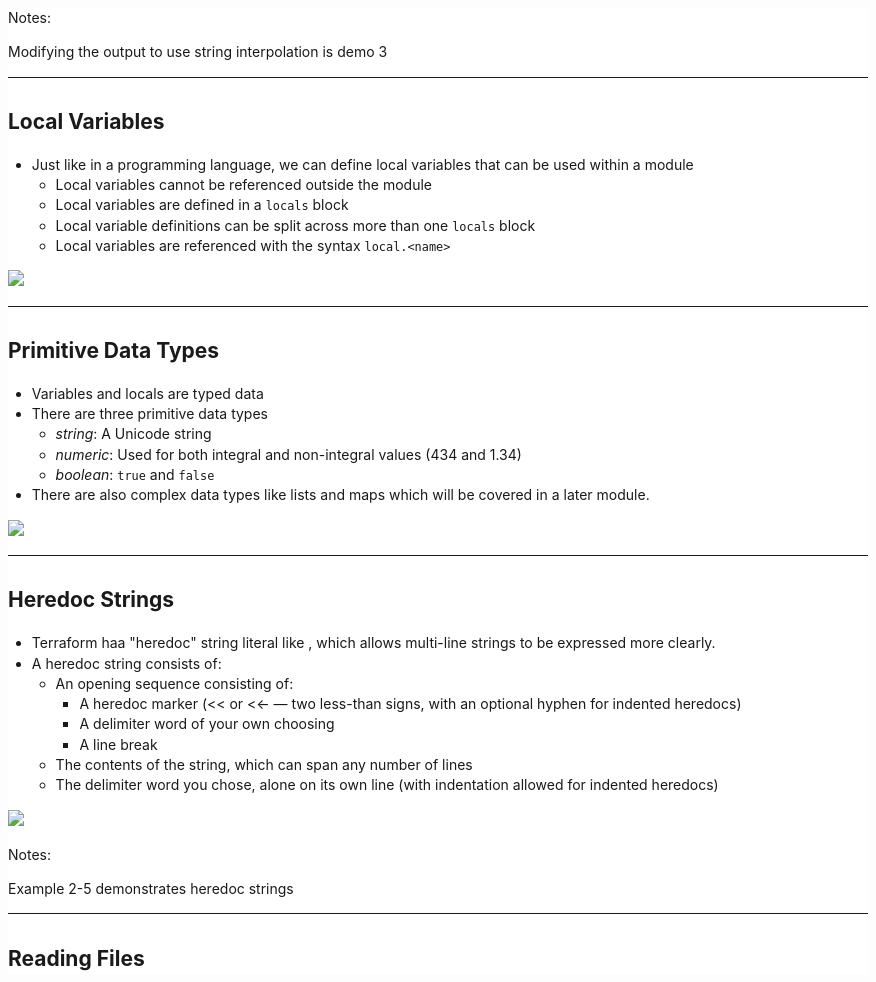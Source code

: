 Notes:

Modifying the output to use string interpolation is demo 3

---
## Local Variables

* Just like in a programming language, we can define local variables that can be used within a module
    - Local variables cannot be referenced outside the module
    - Local variables are defined in a `locals` block
    - Local variable definitions can be split across more than one `locals` block
    - Local variables are referenced with the syntax `local.<name>`

![](../artwork/Locals1.png)

---
## Primitive Data Types

* Variables and locals are typed data
* There are three primitive data types
    - _string_: A Unicode string
    - _numeric_: Used for both integral and non-integral values (434 and 1.34)
    - _boolean_: `true` and `false`
* There are also complex data types like lists and maps which will be covered in a later module.

![](../artwork/DataTypes.png)

---

## Heredoc Strings

* Terraform haa "heredoc" string literal like , which allows multi-line strings to be expressed more clearly.
* A heredoc string consists of:
    - An opening sequence consisting of:
        - A heredoc marker (<< or <<- — two less-than signs, with an optional hyphen for indented heredocs)
        - A delimiter word of your own choosing
        - A line break
    - The contents of the string, which can span any number of lines
    - The delimiter word you chose, alone on its own line (with indentation allowed for indented heredocs)

![](../artwork/Heredoc.png)

Notes:

Example 2-5 demonstrates heredoc strings

---

## Reading Files
